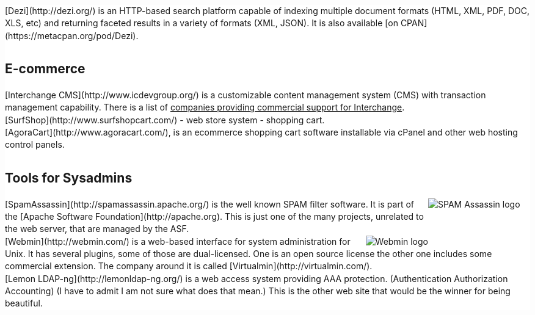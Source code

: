 <div class="perl-product">
[Dezi](http://dezi.org/) is an HTTP-based search platform capable of indexing multiple document formats
(HTML, XML, PDF, DOC, XLS, etc) and returning faceted results in a variety of formats (XML, JSON).
It is also available [on CPAN](https://metacpan.org/pod/Dezi).
</div>

## E-commerce

<div class="perl-product">
[Interchange CMS](http://www.icdevgroup.org/) is a customizable content management system (CMS)
with transaction management capability. There is a list of <a
href="http://www.icdevgroup.org/i/dev/support/index">companies providing commercial support for Interchange</a>.
</div>

<div class="perl-product">
[SurfShop](http://www.surfshopcart.com/) - web store system - shopping cart.
</div>

<div class="perl-product">
[AgoraCart](http://www.agoracart.com/), is an ecommerce shopping cart software installable via cPanel and
other web hosting control panels.
</div>

## Tools for Sysadmins

<div class="perl-product">
<img src="/img/spamassasin_arrowlogo.png" alt="SPAM Assassin logo" style="float:right" width="167" height="74" />
[SpamAssassin](http://spamassassin.apache.org/) is the well known SPAM filter software. It is part of
the [Apache Software Foundation](http://apache.org). This is just one of the many projects,
unrelated to the web server, that are managed by the ASF.
</div>

<div class="perl-product">
<img src="/img/webmin_logo.jpg" alt="Webmin logo" style="float:right;" />
[Webmin](http://webmin.com/) is a web-based interface for system administration for Unix. It has several
plugins, some of those are dual-licensed. One is an open source license the other one includes some commercial extension.
The company around it is called [Virtualmin](http://virtualmin.com/).
</div>

<div class="perl-product">
[Lemon LDAP-ng](http://lemonldap-ng.org/) is a web access system providing AAA protection.
(Authentication Authorization Accounting) (I have to admit I am not sure what does that mean.) This is the other web
site that would be the winner for being beautiful.
</div>
